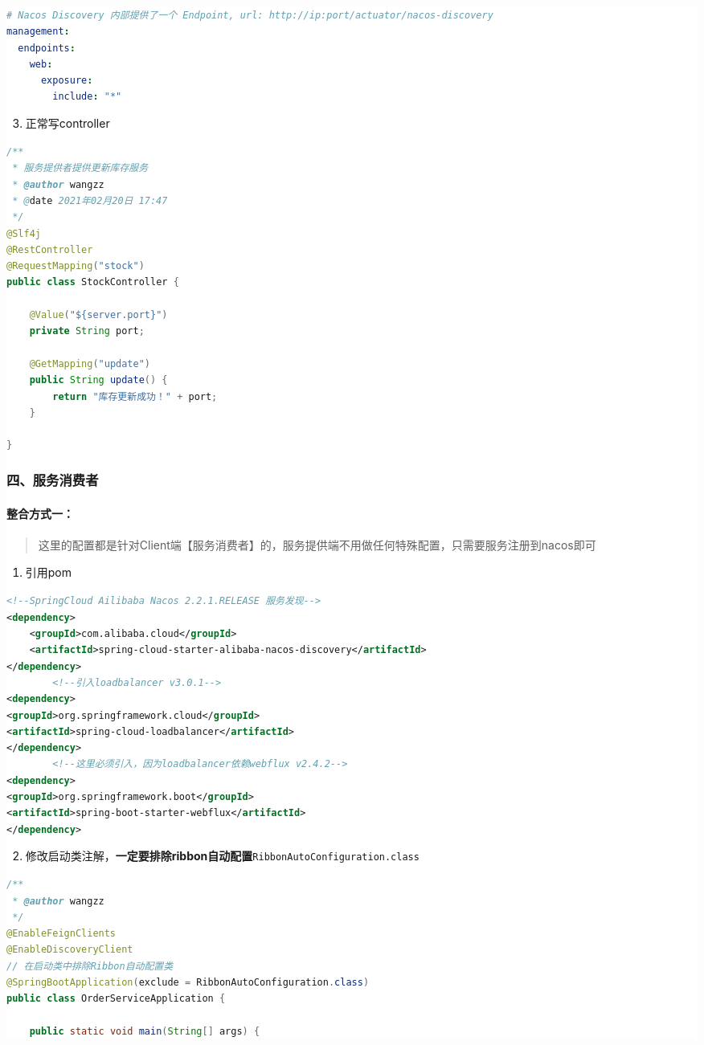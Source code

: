 ```yml
# Nacos Discovery 内部提供了一个 Endpoint, url: http://ip:port/actuator/nacos-discovery
management:
  endpoints:
    web:
      exposure:
        include: "*"
```
3. 正常写controller

```java
/**
 * 服务提供者提供更新库存服务
 * @author wangzz
 * @date 2021年02月20日 17:47
 */
@Slf4j
@RestController
@RequestMapping("stock")
public class StockController {

    @Value("${server.port}")
    private String port;

    @GetMapping("update")
    public String update() {
        return "库存更新成功！" + port;
    }

}
```
### 四、服务消费者
#### 整合方式一：
> 这里的配置都是针对Client端【服务消费者】的，服务提供端不用做任何特殊配置，只需要服务注册到nacos即可

1. 引用pom
```xml
<!--SpringCloud Ailibaba Nacos 2.2.1.RELEASE 服务发现-->
<dependency>
    <groupId>com.alibaba.cloud</groupId>
    <artifactId>spring-cloud-starter-alibaba-nacos-discovery</artifactId>
</dependency>
        <!--引入loadbalancer v3.0.1-->
<dependency>
<groupId>org.springframework.cloud</groupId>
<artifactId>spring-cloud-loadbalancer</artifactId>
</dependency>
        <!--这里必须引入，因为loadbalancer依赖webflux v2.4.2-->
<dependency>
<groupId>org.springframework.boot</groupId>
<artifactId>spring-boot-starter-webflux</artifactId>
</dependency>
```
2. 修改启动类注解，**一定要排除ribbon自动配置**`RibbonAutoConfiguration.class`
```java
/**
 * @author wangzz
 */
@EnableFeignClients
@EnableDiscoveryClient
// 在启动类中排除Ribbon自动配置类 
@SpringBootApplication(exclude = RibbonAutoConfiguration.class)
public class OrderServiceApplication {

    public static void main(String[] args) {
```